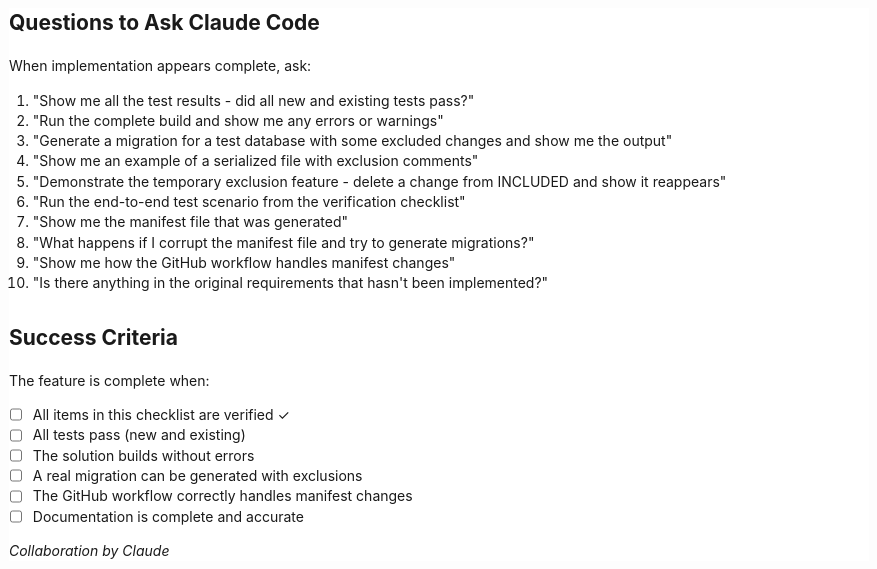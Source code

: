 ## Questions to Ask Claude Code

When implementation appears complete, ask:

1. "Show me all the test results - did all new and existing tests pass?"
2. "Run the complete build and show me any errors or warnings"
3. "Generate a migration for a test database with some excluded changes and show me the output"
4. "Show me an example of a serialized file with exclusion comments"
5. "Demonstrate the temporary exclusion feature - delete a change from INCLUDED and show it reappears"
6. "Run the end-to-end test scenario from the verification checklist"
7. "Show me the manifest file that was generated"
8. "What happens if I corrupt the manifest file and try to generate migrations?"
9. "Show me how the GitHub workflow handles manifest changes"
10. "Is there anything in the original requirements that hasn't been implemented?"

## Success Criteria

The feature is complete when:
- [ ] All items in this checklist are verified ✓
- [ ] All tests pass (new and existing)
- [ ] The solution builds without errors
- [ ] A real migration can be generated with exclusions
- [ ] The GitHub workflow correctly handles manifest changes
- [ ] Documentation is complete and accurate

*Collaboration by Claude*